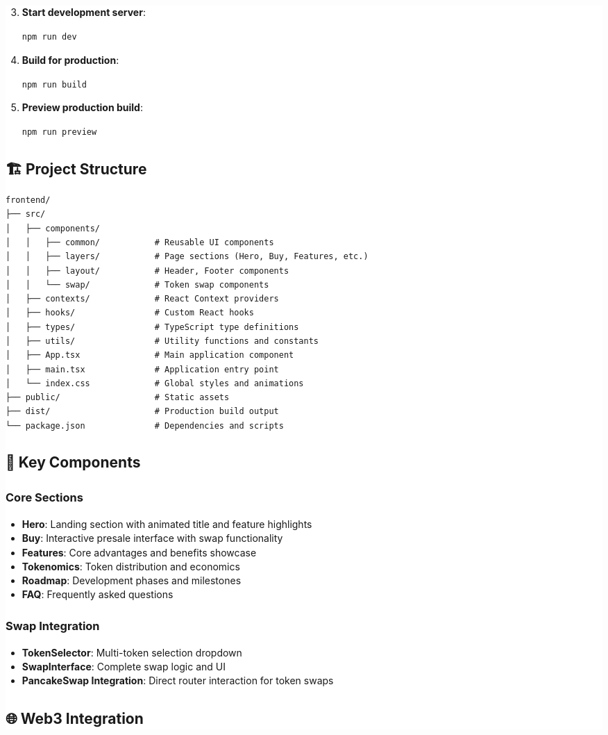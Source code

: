 3. **Start development server**:
   ```bash
   npm run dev
   ```

4. **Build for production**:
   ```bash
   npm run build
   ```

5. **Preview production build**:
   ```bash
   npm run preview
   ```

## 🏗 Project Structure

```
frontend/
├── src/
│   ├── components/
│   │   ├── common/           # Reusable UI components
│   │   ├── layers/           # Page sections (Hero, Buy, Features, etc.)
│   │   ├── layout/           # Header, Footer components
│   │   └── swap/             # Token swap components
│   ├── contexts/             # React Context providers
│   ├── hooks/                # Custom React hooks
│   ├── types/                # TypeScript type definitions
│   ├── utils/                # Utility functions and constants
│   ├── App.tsx               # Main application component
│   ├── main.tsx              # Application entry point
│   └── index.css             # Global styles and animations
├── public/                   # Static assets
├── dist/                     # Production build output
└── package.json              # Dependencies and scripts
```

## 🎨 Key Components

### Core Sections
- **Hero**: Landing section with animated title and feature highlights
- **Buy**: Interactive presale interface with swap functionality
- **Features**: Core advantages and benefits showcase
- **Tokenomics**: Token distribution and economics
- **Roadmap**: Development phases and milestones
- **FAQ**: Frequently asked questions

### Swap Integration
- **TokenSelector**: Multi-token selection dropdown
- **SwapInterface**: Complete swap logic and UI
- **PancakeSwap Integration**: Direct router interaction for token swaps

## 🌐 Web3 Integration
